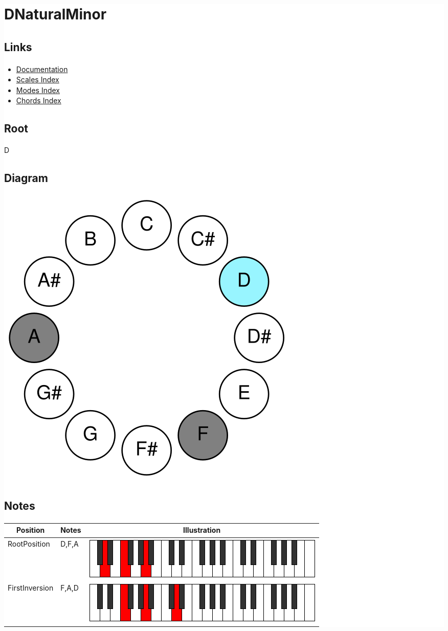 # DNaturalMinor

## Links

- [Documentation](README.md)
- [Scales Index](Scales.md)
- [Modes Index](Modes.md)
- [Chords Index](Chords.md)

## Root

D

## Diagram

![DNaturalMinor](ChromaticCircleChordDNaturalMinor.svg)

## Notes

| Position | Notes | Illustration |
|----------|------|--------------|
| RootPosition | D,F,A | ![DNaturalMinor](ChordDNaturalMinorRootPosition.png) |
| FirstInversion | F,A,D | ![DNaturalMinor](ChordDNaturalMinorFirstInversion.png) |